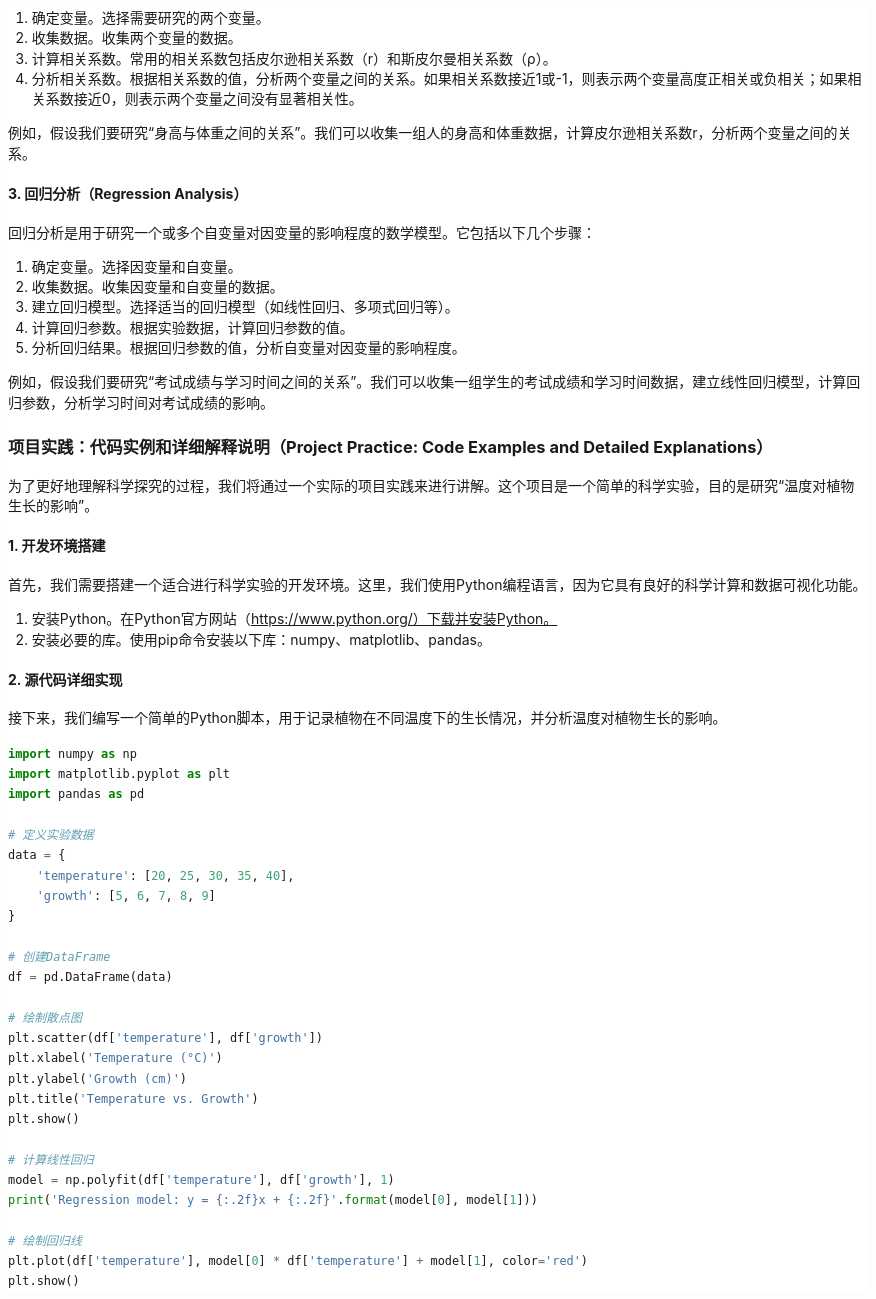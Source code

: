 1. 确定变量。选择需要研究的两个变量。
2. 收集数据。收集两个变量的数据。
3. 计算相关系数。常用的相关系数包括皮尔逊相关系数（r）和斯皮尔曼相关系数（ρ）。
4. 分析相关系数。根据相关系数的值，分析两个变量之间的关系。如果相关系数接近1或-1，则表示两个变量高度正相关或负相关；如果相关系数接近0，则表示两个变量之间没有显著相关性。

例如，假设我们要研究“身高与体重之间的关系”。我们可以收集一组人的身高和体重数据，计算皮尔逊相关系数r，分析两个变量之间的关系。

#### 3. 回归分析（Regression Analysis）

回归分析是用于研究一个或多个自变量对因变量的影响程度的数学模型。它包括以下几个步骤：

1. 确定变量。选择因变量和自变量。
2. 收集数据。收集因变量和自变量的数据。
3. 建立回归模型。选择适当的回归模型（如线性回归、多项式回归等）。
4. 计算回归参数。根据实验数据，计算回归参数的值。
5. 分析回归结果。根据回归参数的值，分析自变量对因变量的影响程度。

例如，假设我们要研究“考试成绩与学习时间之间的关系”。我们可以收集一组学生的考试成绩和学习时间数据，建立线性回归模型，计算回归参数，分析学习时间对考试成绩的影响。

### 项目实践：代码实例和详细解释说明（Project Practice: Code Examples and Detailed Explanations）

为了更好地理解科学探究的过程，我们将通过一个实际的项目实践来进行讲解。这个项目是一个简单的科学实验，目的是研究“温度对植物生长的影响”。

#### 1. 开发环境搭建

首先，我们需要搭建一个适合进行科学实验的开发环境。这里，我们使用Python编程语言，因为它具有良好的科学计算和数据可视化功能。

1. 安装Python。在Python官方网站（https://www.python.org/）下载并安装Python。
2. 安装必要的库。使用pip命令安装以下库：numpy、matplotlib、pandas。

#### 2. 源代码详细实现

接下来，我们编写一个简单的Python脚本，用于记录植物在不同温度下的生长情况，并分析温度对植物生长的影响。

```python
import numpy as np
import matplotlib.pyplot as plt
import pandas as pd

# 定义实验数据
data = {
    'temperature': [20, 25, 30, 35, 40],
    'growth': [5, 6, 7, 8, 9]
}

# 创建DataFrame
df = pd.DataFrame(data)

# 绘制散点图
plt.scatter(df['temperature'], df['growth'])
plt.xlabel('Temperature (°C)')
plt.ylabel('Growth (cm)')
plt.title('Temperature vs. Growth')
plt.show()

# 计算线性回归
model = np.polyfit(df['temperature'], df['growth'], 1)
print('Regression model: y = {:.2f}x + {:.2f}'.format(model[0], model[1]))

# 绘制回归线
plt.plot(df['temperature'], model[0] * df['temperature'] + model[1], color='red')
plt.show()
```
